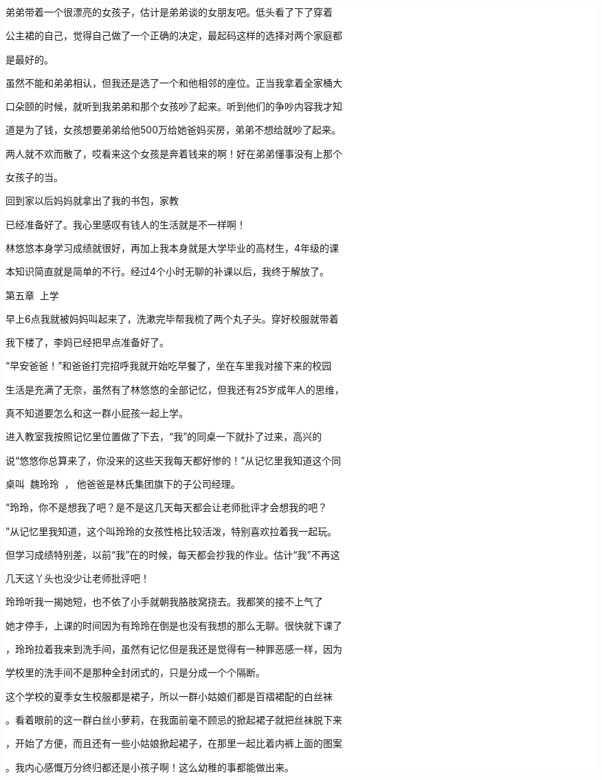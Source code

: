 弟弟带着一个很漂亮的女孩子，估计是弟弟谈的女朋友吧。低头看了下了穿着

公主裙的自己，觉得自己做了一个正确的决定，最起码这样的选择对两个家庭都

是最好的。

虽然不能和弟弟相认，但我还是选了一个和他相邻的座位。正当我拿着全家桶大

口朵颐的时候，就听到我弟弟和那个女孩吵了起来。听到他们的争吵内容我才知

道是为了钱，女孩想要弟弟给他500万给她爸妈买房，弟弟不想给就吵了起来。

两人就不欢而散了，哎看来这个女孩是奔着钱来的啊！好在弟弟懂事没有上那个

女孩子的当。

回到家以后妈妈就拿出了我的书包，家教

已经准备好了。我心里感叹有钱人的生活就是不一样啊！

林悠悠本身学习成绩就很好，再加上我本身就是大学毕业的高材生，4年级的课

本知识简直就是简单的不行。经过4个小时无聊的补课以后，我终于解放了。

第五章  上学

早上6点我就被妈妈叫起来了，洗漱完毕帮我梳了两个丸子头。穿好校服就带着

我下楼了，李妈已经把早点准备好了。

“早安爸爸！”和爸爸打完招呼我就开始吃早餐了，坐在车里我对接下来的校园

生活是充满了无奈，虽然有了林悠悠的全部记忆，但我还有25岁成年人的思维，

真不知道要怎么和这一群小屁孩一起上学。

进入教室我按照记忆里位置做了下去，“我”的同桌一下就扑了过来，高兴的

说“悠悠你总算来了，你没来的这些天我每天都好惨的！”从记忆里我知道这个同

桌叫  魏玲玲  ， 他爸爸是林氏集团旗下的子公司经理。

“玲玲，你不是想我了吧？是不是这几天每天都会让老师批评才会想我的吧？

”从记忆里我知道，这个叫玲玲的女孩性格比较活泼，特别喜欢拉着我一起玩。

但学习成绩特别差，以前“我”在的时候，每天都会抄我的作业。估计“我”不再这

几天这丫头也没少让老师批评吧！

玲玲听我一揭她短，也不依了小手就朝我胳肢窝挠去。我都笑的接不上气了

她才停手，上课的时间因为有玲玲在倒是也没有我想的那么无聊。很快就下课了

，玲玲拉着我来到洗手间，虽然有记忆但是我还是觉得有一种罪恶感一样，因为

学校里的洗手间不是那种全封闭式的，只是分成一个个隔断。

这个学校的夏季女生校服都是裙子，所以一群小姑娘们都是百褶裙配的白丝袜

。看着眼前的这一群白丝小萝莉，在我面前毫不顾忌的掀起裙子就把丝袜脱下来

，开始了方便，而且还有一些小姑娘掀起裙子，在那里一起比着内裤上面的图案

。我内心感慨万分终归都还是小孩子啊！这么幼稚的事都能做出来。
